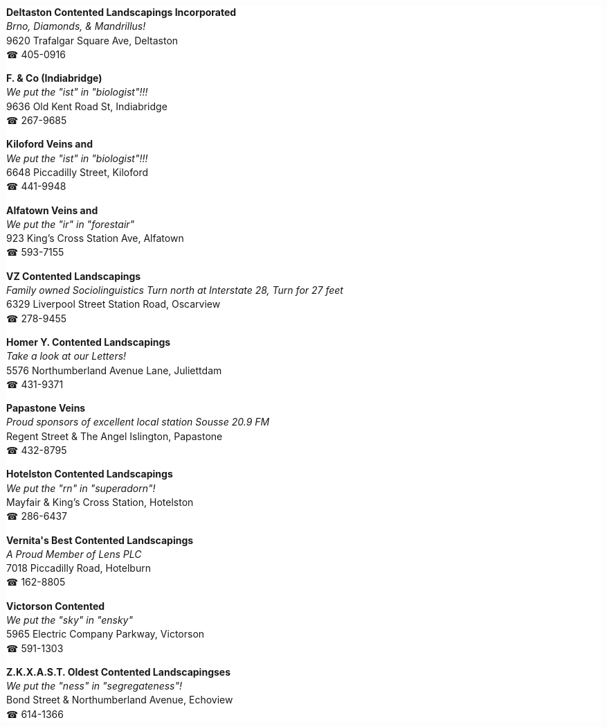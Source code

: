 **Deltaston Contented Landscapings Incorporated**  
_Brno, Diamonds, & Mandrillus!_  
9620 Trafalgar Square Ave, Deltaston  
☎ 405-0916

**F. & Co (Indiabridge)**  
_We put the "ist" in "biologist"!!!_  
9636 Old Kent Road St, Indiabridge  
☎ 267-9685

**Kiloford Veins and**  
_We put the "ist" in "biologist"!!!_  
6648 Piccadilly Street, Kiloford  
☎ 441-9948

**Alfatown Veins and**  
_We put the "ir" in "forestair"_  
923 King’s Cross Station Ave, Alfatown  
☎ 593-7155

**VZ Contented Landscapings**  
_Family owned Sociolinguistics 
Turn north at Interstate 28, Turn for 27 feet_  
6329 Liverpool Street Station Road, Oscarview  
☎ 278-9455

**Homer Y. Contented Landscapings**  
_Take a look at our Letters!_  
5576 Northumberland Avenue Lane, Juliettdam  
☎ 431-9371

**Papastone Veins**  
_Proud sponsors of excellent local station Sousse 20.9 FM_  
Regent Street & The Angel Islington, Papastone  
☎ 432-8795

**Hotelston Contented Landscapings**  
_We put the "rn" in "superadorn"!_  
Mayfair & King’s Cross Station, Hotelston  
☎ 286-6437

**Vernita's Best Contented Landscapings**  
_A Proud Member of Lens PLC_  
7018 Piccadilly Road, Hotelburn  
☎ 162-8805

**Victorson Contented**  
_We put the "sky" in "ensky"_  
5965 Electric Company Parkway, Victorson  
☎ 591-1303

**Z.K.X.A.S.T. Oldest Contented Landscapingses**  
_We put the "ness" in "segregateness"!_  
Bond Street & Northumberland Avenue, Echoview  
☎ 614-1366
